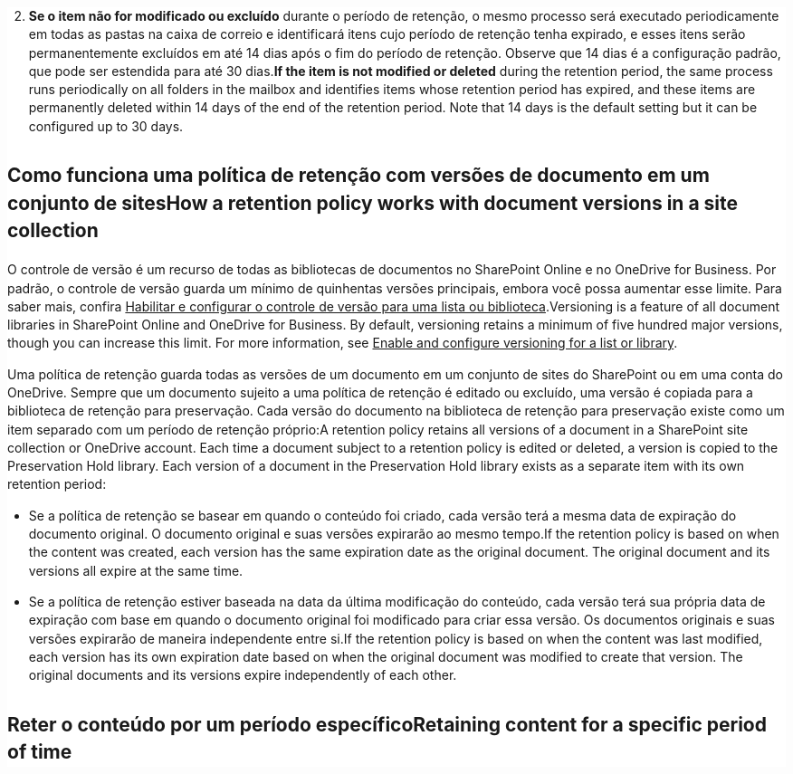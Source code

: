 2. <span data-ttu-id="9ff20-p121">**Se o item não for modificado ou excluído** durante o período de retenção, o mesmo processo será executado periodicamente em todas as pastas na caixa de correio e identificará itens cujo período de retenção tenha expirado, e esses itens serão permanentemente excluídos em até 14 dias após o fim do período de retenção. Observe que 14 dias é a configuração padrão, que pode ser estendida para até 30 dias.</span><span class="sxs-lookup"><span data-stu-id="9ff20-p121">**If the item is not modified or deleted** during the retention period, the same process runs periodically on all folders in the mailbox and identifies items whose retention period has expired, and these items are permanently deleted within 14 days of the end of the retention period. Note that 14 days is the default setting but it can be configured up to 30 days.</span></span> 
    
## <a name="how-a-retention-policy-works-with-document-versions-in-a-site-collection"></a><span data-ttu-id="9ff20-190">Como funciona uma política de retenção com versões de documento em um conjunto de sites</span><span class="sxs-lookup"><span data-stu-id="9ff20-190">How a retention policy works with document versions in a site collection</span></span>

<span data-ttu-id="9ff20-p122">O controle de versão é um recurso de todas as bibliotecas de documentos no SharePoint Online e no OneDrive for Business. Por padrão, o controle de versão guarda um mínimo de quinhentas versões principais, embora você possa aumentar esse limite. Para saber mais, confira [Habilitar e configurar o controle de versão para uma lista ou biblioteca](https://support.office.com/article/1555d642-23ee-446a-990a-bcab618c7a37).</span><span class="sxs-lookup"><span data-stu-id="9ff20-p122">Versioning is a feature of all document libraries in SharePoint Online and OneDrive for Business. By default, versioning retains a minimum of five hundred major versions, though you can increase this limit. For more information, see [Enable and configure versioning for a list or library](https://support.office.com/article/1555d642-23ee-446a-990a-bcab618c7a37).</span></span>
  
<span data-ttu-id="9ff20-p123">Uma política de retenção guarda todas as versões de um documento em um conjunto de sites do SharePoint ou em uma conta do OneDrive. Sempre que um documento sujeito a uma política de retenção é editado ou excluído, uma versão é copiada para a biblioteca de retenção para preservação. Cada versão do documento na biblioteca de retenção para preservação existe como um item separado com um período de retenção próprio:</span><span class="sxs-lookup"><span data-stu-id="9ff20-p123">A retention policy retains all versions of a document in a SharePoint site collection or OneDrive account. Each time a document subject to a retention policy is edited or deleted, a version is copied to the Preservation Hold library. Each version of a document in the Preservation Hold library exists as a separate item with its own retention period:</span></span>
  
- <span data-ttu-id="9ff20-p124">Se a política de retenção se basear em quando o conteúdo foi criado, cada versão terá a mesma data de expiração do documento original. O documento original e suas versões expirarão ao mesmo tempo.</span><span class="sxs-lookup"><span data-stu-id="9ff20-p124">If the retention policy is based on when the content was created, each version has the same expiration date as the original document. The original document and its versions all expire at the same time.</span></span>
    
- <span data-ttu-id="9ff20-p125">Se a política de retenção estiver baseada na data da última modificação do conteúdo, cada versão terá sua própria data de expiração com base em quando o documento original foi modificado para criar essa versão. Os documentos originais e suas versões expirarão de maneira independente entre si.</span><span class="sxs-lookup"><span data-stu-id="9ff20-p125">If the retention policy is based on when the content was last modified, each version has its own expiration date based on when the original document was modified to create that version. The original documents and its versions expire independently of each other.</span></span>
    
## <a name="retaining-content-for-a-specific-period-of-time"></a><span data-ttu-id="9ff20-201">Reter o conteúdo por um período específico</span><span class="sxs-lookup"><span data-stu-id="9ff20-201">Retaining content for a specific period of time</span></span>

